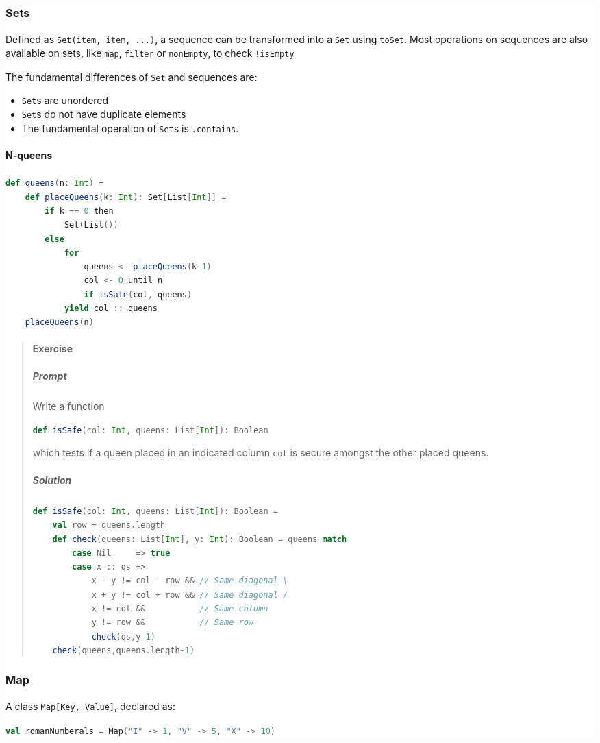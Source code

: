 ### Sets
Defined as `Set(item, item, ...)`, a sequence can be transformed into a `Set`
using `toSet`. Most operations on sequences are also available on sets, like
`map`, `filter` or `nonEmpty`, to check `!isEmpty`

The fundamental differences of `Set` and sequences are:
 * `Set`s are unordered
 * `Set`s do not have duplicate elements
 * The fundamental operation of `Set`s is `.contains`.

#### N-queens 
```scala
def queens(n: Int) =
    def placeQueens(k: Int): Set[List[Int]] =
        if k == 0 then 
            Set(List())
        else
            for
                queens <- placeQueens(k-1)
                col <- 0 until n
                if isSafe(col, queens)
            yield col :: queens
    placeQueens(n)
```

> #### Exercise
> ##### Prompt
> Write a function
> ```scala
> def isSafe(col: Int, queens: List[Int]): Boolean
> ```
> which tests if a queen placed in an indicated column `col` is secure amongst
> the other placed queens.
> ##### Solution
> ```scala
> def isSafe(col: Int, queens: List[Int]): Boolean =
>     val row = queens.length
>     def check(queens: List[Int], y: Int): Boolean = queens match
>         case Nil     => true
>         case x :: qs =>
>             x - y != col - row && // Same diagonal \
>             x + y != col + row && // Same diagonal /
>             x != col &&           // Same column
>             y != row &&           // Same row
>             check(qs,y-1)
>     check(queens,queens.length-1)
> ```

### Map
A class `Map[Key, Value]`, declared as:
```scala
val romanNumberals = Map("I" -> 1, "V" -> 5, "X" -> 10)
```

